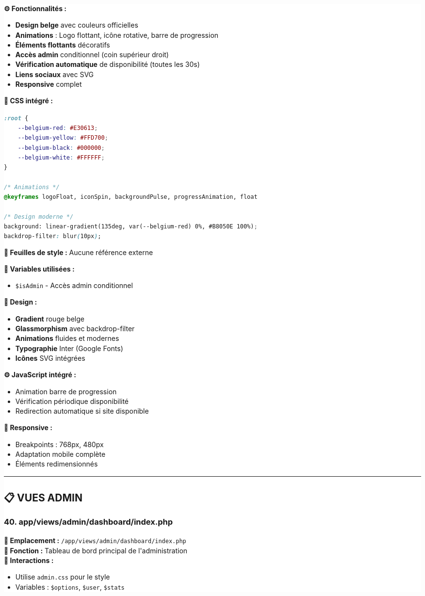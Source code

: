 **⚙️ Fonctionnalités :**
- **Design belge** avec couleurs officielles
- **Animations** : Logo flottant, icône rotative, barre de progression
- **Éléments flottants** décoratifs
- **Accès admin** conditionnel (coin supérieur droit)
- **Vérification automatique** de disponibilité (toutes les 30s)
- **Liens sociaux** avec SVG
- **Responsive** complet

**🎨 CSS intégré :**
```css
:root {
    --belgium-red: #E30613;
    --belgium-yellow: #FFD700;
    --belgium-black: #000000;
    --belgium-white: #FFFFFF;
}

/* Animations */
@keyframes logoFloat, iconSpin, backgroundPulse, progressAnimation, float

/* Design moderne */
background: linear-gradient(135deg, var(--belgium-red) 0%, #B8050E 100%);
backdrop-filter: blur(10px);
```

**📄 Feuilles de style :** Aucune référence externe

**🔧 Variables utilisées :**
- `$isAdmin` - Accès admin conditionnel

**🎨 Design :**
- **Gradient** rouge belge
- **Glassmorphism** avec backdrop-filter
- **Animations** fluides et modernes
- **Typographie** Inter (Google Fonts)
- **Icônes** SVG intégrées

**⚙️ JavaScript intégré :**
- Animation barre de progression
- Vérification périodique disponibilité
- Redirection automatique si site disponible

**📱 Responsive :**
- Breakpoints : 768px, 480px
- Adaptation mobile complète
- Éléments redimensionnés

---

## 📋 **VUES ADMIN**

### **40. app/views/admin/dashboard/index.php**
**📍 Emplacement :** `/app/views/admin/dashboard/index.php`  
**🎯 Fonction :** Tableau de bord principal de l'administration  
**🔗 Interactions :**
- Utilise `admin.css` pour le style
- Variables : `$options`, `$user`, `$stats`
